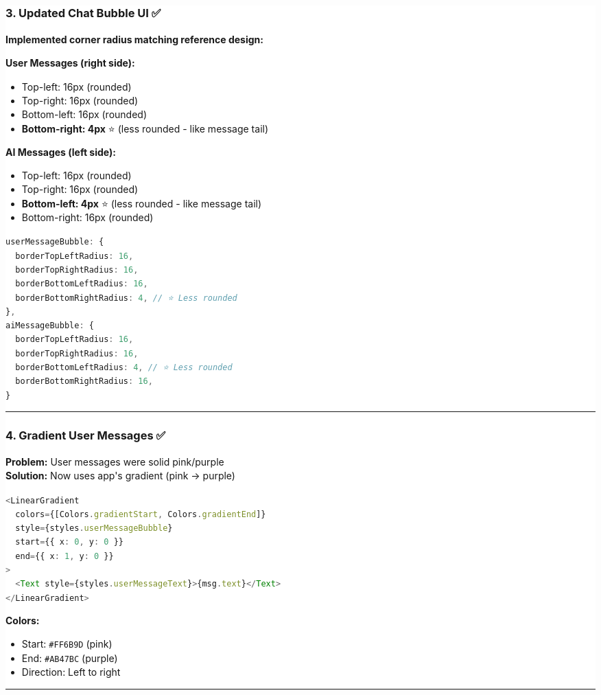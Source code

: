 
### **3. Updated Chat Bubble UI** ✅
**Implemented corner radius matching reference design:**

**User Messages (right side):**
- Top-left: 16px (rounded)
- Top-right: 16px (rounded)
- Bottom-left: 16px (rounded)
- **Bottom-right: 4px** ⭐ (less rounded - like message tail)

**AI Messages (left side):**
- Top-left: 16px (rounded)
- Top-right: 16px (rounded)
- **Bottom-left: 4px** ⭐ (less rounded - like message tail)
- Bottom-right: 16px (rounded)

```typescript
userMessageBubble: {
  borderTopLeftRadius: 16,
  borderTopRightRadius: 16,
  borderBottomLeftRadius: 16,
  borderBottomRightRadius: 4, // ⭐ Less rounded
},
aiMessageBubble: {
  borderTopLeftRadius: 16,
  borderTopRightRadius: 16,
  borderBottomLeftRadius: 4, // ⭐ Less rounded
  borderBottomRightRadius: 16,
}
```

---

### **4. Gradient User Messages** ✅
**Problem:** User messages were solid pink/purple  
**Solution:** Now uses app's gradient (pink → purple)

```typescript
<LinearGradient
  colors={[Colors.gradientStart, Colors.gradientEnd]}
  style={styles.userMessageBubble}
  start={{ x: 0, y: 0 }}
  end={{ x: 1, y: 0 }}
>
  <Text style={styles.userMessageText}>{msg.text}</Text>
</LinearGradient>
```

**Colors:**
- Start: `#FF6B9D` (pink)
- End: `#AB47BC` (purple)
- Direction: Left to right

---
